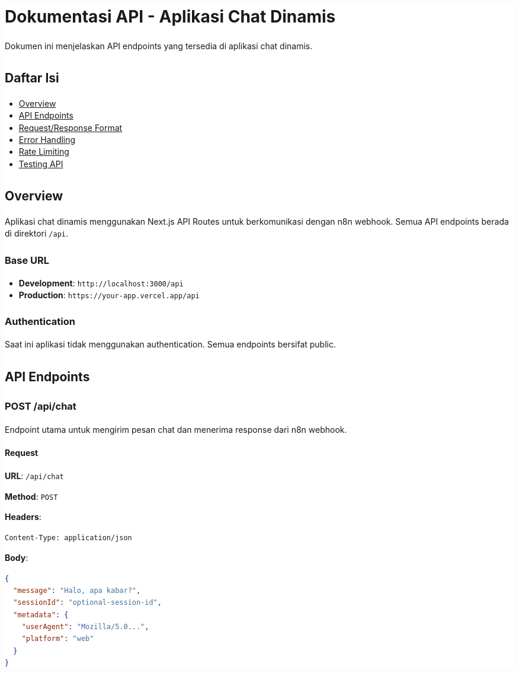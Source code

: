# Dokumentasi API - Aplikasi Chat Dinamis

Dokumen ini menjelaskan API endpoints yang tersedia di aplikasi chat dinamis.

## Daftar Isi

- [Overview](#overview)
- [API Endpoints](#api-endpoints)
- [Request/Response Format](#requestresponse-format)
- [Error Handling](#error-handling)
- [Rate Limiting](#rate-limiting)
- [Testing API](#testing-api)

## Overview

Aplikasi chat dinamis menggunakan Next.js API Routes untuk berkomunikasi dengan n8n webhook. Semua API endpoints berada di direktori `/api`.

### Base URL

- **Development**: `http://localhost:3000/api`
- **Production**: `https://your-app.vercel.app/api`

### Authentication

Saat ini aplikasi tidak menggunakan authentication. Semua endpoints bersifat public.

## API Endpoints

### POST /api/chat

Endpoint utama untuk mengirim pesan chat dan menerima response dari n8n webhook.

#### Request

**URL**: `/api/chat`

**Method**: `POST`

**Headers**:
```
Content-Type: application/json
```

**Body**:
```json
{
  "message": "Halo, apa kabar?",
  "sessionId": "optional-session-id",
  "metadata": {
    "userAgent": "Mozilla/5.0...",
    "platform": "web"
  }
}
```
